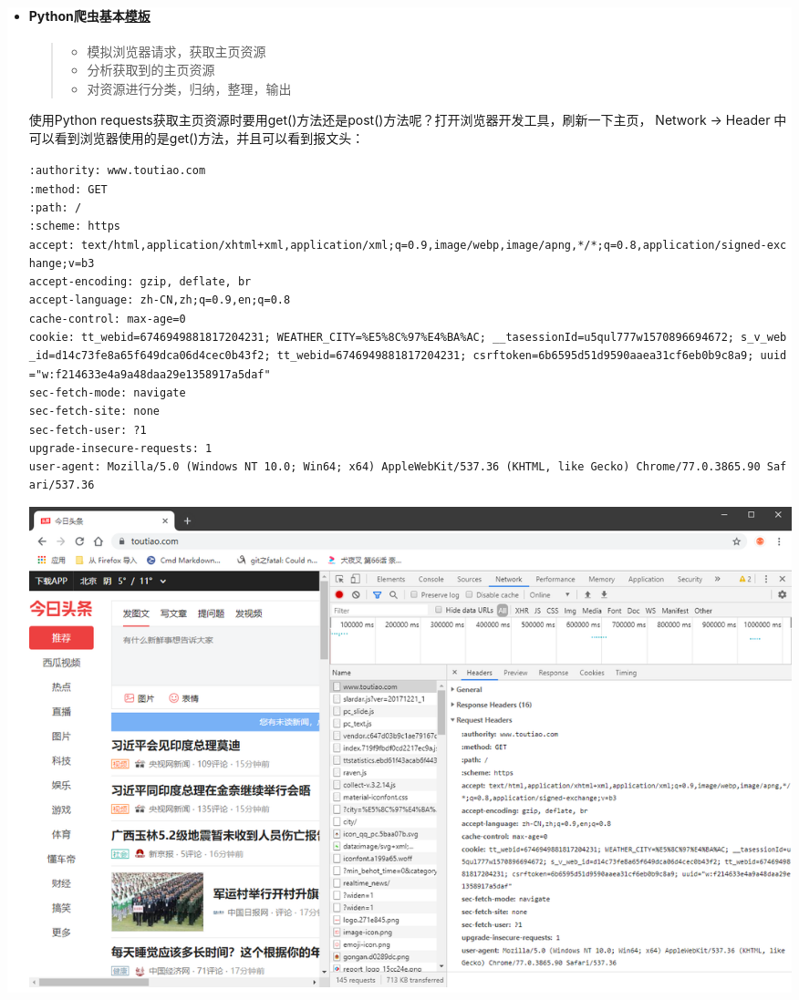 - #### Python爬虫基本[模板](getHtmlText.py)
    >- 模拟浏览器请求，获取主页资源
    >- 分析获取到的主页资源
    >- 对资源进行分类，归纳，整理，输出   

    使用Python requests获取主页资源时要用get()方法还是post()方法呢？打开浏览器开发工具，刷新一下主页，
    Network -> Header 中可以看到浏览器使用的是get()方法，并且可以看到报文头：
    ```
    :authority: www.toutiao.com
    :method: GET
    :path: /
    :scheme: https
    accept: text/html,application/xhtml+xml,application/xml;q=0.9,image/webp,image/apng,*/*;q=0.8,application/signed-exchange;v=b3
    accept-encoding: gzip, deflate, br
    accept-language: zh-CN,zh;q=0.9,en;q=0.8
    cache-control: max-age=0
    cookie: tt_webid=6746949881817204231; WEATHER_CITY=%E5%8C%97%E4%BA%AC; __tasessionId=u5qul777w1570896694672; s_v_web_id=d14c73fe8a65f649dca06d4cec0b43f2; tt_webid=6746949881817204231; csrftoken=6b6595d51d9590aaea31cf6eb0b9c8a9; uuid="w:f214633e4a9a48daa29e1358917a5daf"
    sec-fetch-mode: navigate
    sec-fetch-site: none
    sec-fetch-user: ?1
    upgrade-insecure-requests: 1
    user-agent: Mozilla/5.0 (Windows NT 10.0; Win64; x64) AppleWebKit/537.36 (KHTML, like Gecko) Chrome/77.0.3865.90 Safari/537.36
    ```
    ![](../../../resources/image/今日头条-主页-002.png "今日头条主页")
    